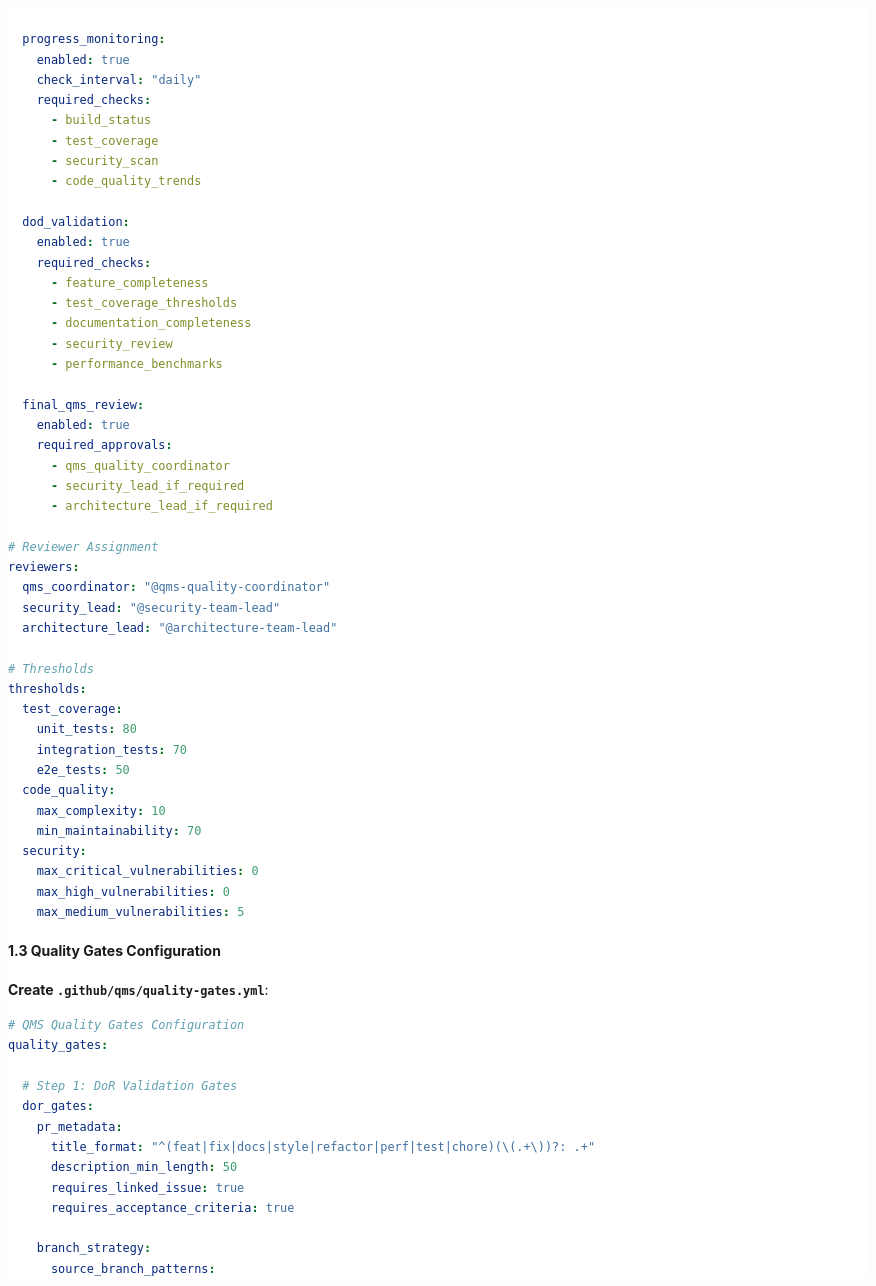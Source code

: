 ```yaml
    
  progress_monitoring:
    enabled: true
    check_interval: "daily"
    required_checks:
      - build_status
      - test_coverage
      - security_scan
      - code_quality_trends
    
  dod_validation:
    enabled: true
    required_checks:
      - feature_completeness
      - test_coverage_thresholds
      - documentation_completeness
      - security_review
      - performance_benchmarks
    
  final_qms_review:
    enabled: true
    required_approvals:
      - qms_quality_coordinator
      - security_lead_if_required
      - architecture_lead_if_required

# Reviewer Assignment
reviewers:
  qms_coordinator: "@qms-quality-coordinator"
  security_lead: "@security-team-lead"
  architecture_lead: "@architecture-team-lead"
  
# Thresholds
thresholds:
  test_coverage:
    unit_tests: 80
    integration_tests: 70
    e2e_tests: 50
  code_quality:
    max_complexity: 10
    min_maintainability: 70
  security:
    max_critical_vulnerabilities: 0
    max_high_vulnerabilities: 0
    max_medium_vulnerabilities: 5
```

#### 1.3 Quality Gates Configuration

**Create `.github/qms/quality-gates.yml`**:
```yaml
# QMS Quality Gates Configuration
quality_gates:
  
  # Step 1: DoR Validation Gates
  dor_gates:
    pr_metadata:
      title_format: "^(feat|fix|docs|style|refactor|perf|test|chore)(\(.+\))?: .+"
      description_min_length: 50
      requires_linked_issue: true
      requires_acceptance_criteria: true
    
    branch_strategy:
      source_branch_patterns:
```